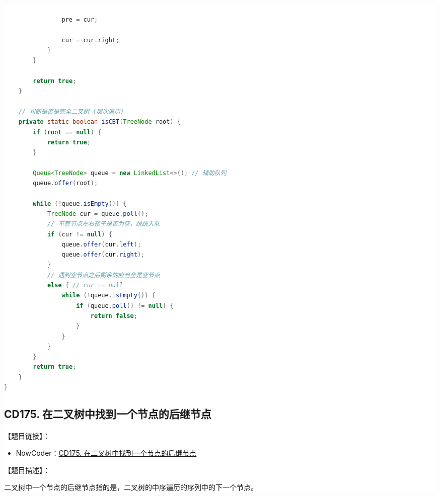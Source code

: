 ```java

                pre = cur;

                cur = cur.right;
            }
        }

        return true;
    }

    // 判断是否是完全二叉树 (层次遍历)
    private static boolean isCBT(TreeNode root) {
        if (root == null) {
            return true;
        }

        Queue<TreeNode> queue = new LinkedList<>(); // 辅助队列
        queue.offer(root);

        while (!queue.isEmpty()) {
            TreeNode cur = queue.poll();
            // 不管节点左右孩子是否为空，统统入队
            if (cur != null) {
                queue.offer(cur.left);
                queue.offer(cur.right);
            }
            // 遇到空节点之后剩余的应当全是空节点
            else { // cur == null
                while (!queue.isEmpty()) {
                    if (queue.poll() != null) {
                        return false;
                    }
                }
            }
        }
        return true;
    }
}
```

## CD175. 在二叉树中找到一个节点的后继节点

【题目链接】：

- NowCoder：[CD175. 在二叉树中找到一个节点的后继节点](https://www.nowcoder.com/practice/c37ec6a9e4084b9c943be2d3a369e177?tpId=101&tqId=33243&rp=1&ru=%2Fta%2Fprogrammer-code-interview-guide&qru=%2Fta%2Fprogrammer-code-interview-guide%2Fquestion-ranking&tab=answerKey)

【题目描述】：

二叉树中一个节点的后继节点指的是，二叉树的中序遍历的序列中的下一个节点。
